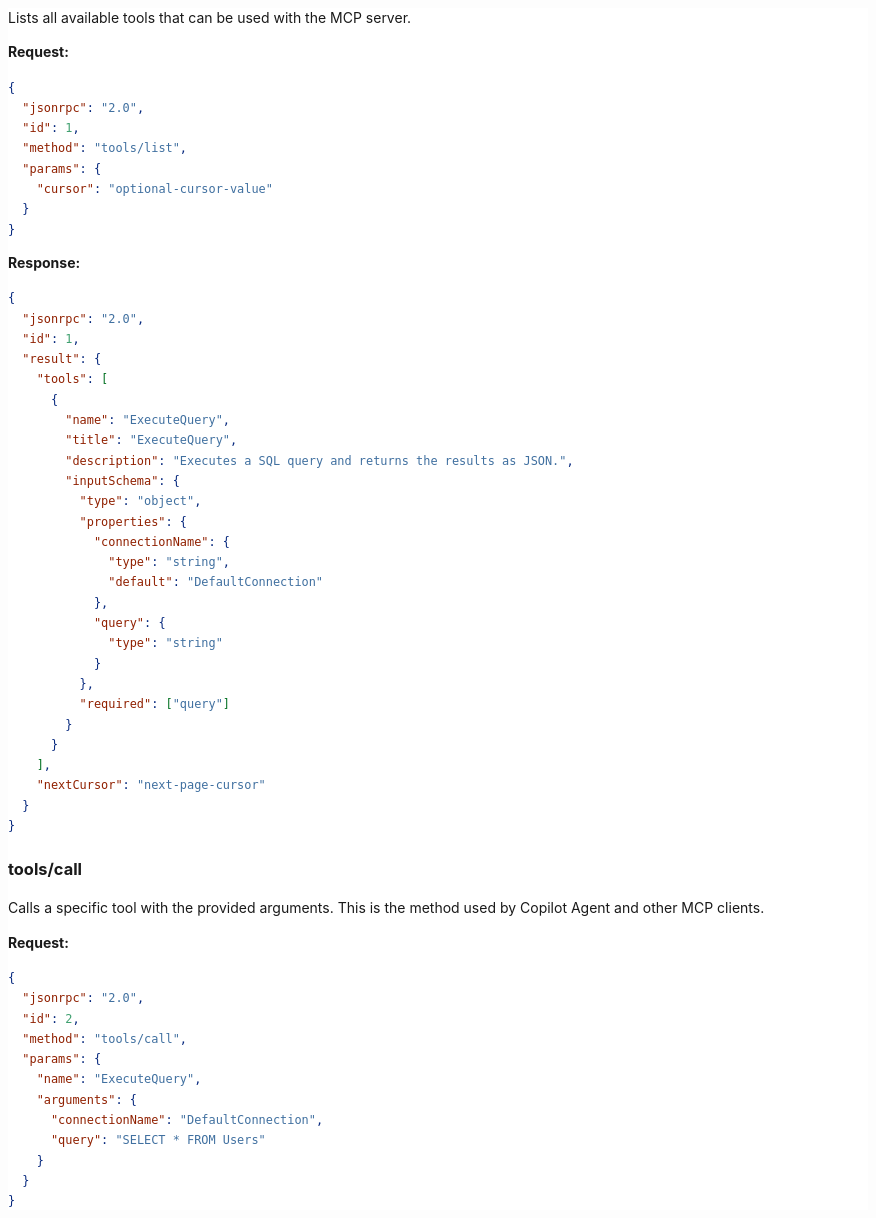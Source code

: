 Lists all available tools that can be used with the MCP server.

**Request:**

```json
{
  "jsonrpc": "2.0",
  "id": 1,
  "method": "tools/list",
  "params": {
    "cursor": "optional-cursor-value"
  }
}
```

**Response:**

```json
{
  "jsonrpc": "2.0",
  "id": 1,
  "result": {
    "tools": [
      {
        "name": "ExecuteQuery",
        "title": "ExecuteQuery",
        "description": "Executes a SQL query and returns the results as JSON.",
        "inputSchema": {
          "type": "object",
          "properties": {
            "connectionName": {
              "type": "string",
              "default": "DefaultConnection"
            },
            "query": {
              "type": "string"
            }
          },
          "required": ["query"]
        }
      }
    ],
    "nextCursor": "next-page-cursor"
  }
}
```

### tools/call

Calls a specific tool with the provided arguments. This is the method used by Copilot Agent and other MCP clients.

**Request:**

```json
{
  "jsonrpc": "2.0",
  "id": 2,
  "method": "tools/call",
  "params": {
    "name": "ExecuteQuery",
    "arguments": {
      "connectionName": "DefaultConnection",
      "query": "SELECT * FROM Users"
    }
  }
}
```